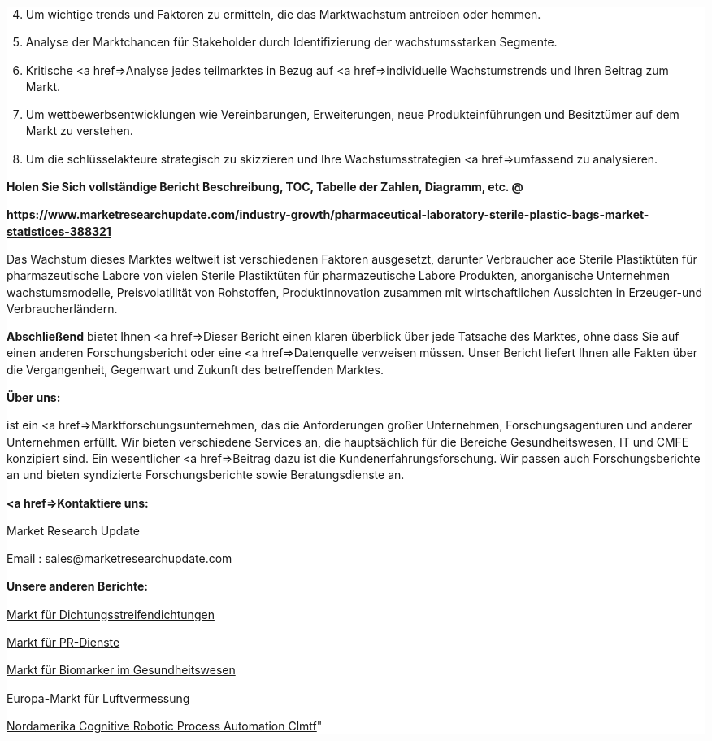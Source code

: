 4) Um wichtige trends und Faktoren zu ermitteln, die das Marktwachstum antreiben oder hemmen.

5) Analyse der Marktchancen für Stakeholder durch Identifizierung der wachstumsstarken Segmente.

6) Kritische <a href=>Analyse</a> jedes teilmarktes in Bezug auf <a href=>individuelle</a> Wachstumstrends und Ihren Beitrag zum Markt.

7) Um wettbewerbsentwicklungen wie Vereinbarungen, Erweiterungen, neue Produkteinführungen und Besitztümer auf dem Markt zu verstehen.

8) Um die schlüsselakteure strategisch zu skizzieren und Ihre Wachstumsstrategien <a href=>umfassend</a> zu analysieren.



<strong>Holen Sie Sich vollständige Bericht Beschreibung, TOC, Tabelle der Zahlen, Diagramm, etc. @ </strong>

<strong><a href=https://www.marketresearchupdate.com/industry-growth/pharmaceutical-laboratory-sterile-plastic-bags-market-statistices-388321>https://www.marketresearchupdate.com/industry-growth/pharmaceutical-laboratory-sterile-plastic-bags-market-statistices-388321</a></font></strong>

Das Wachstum dieses Marktes weltweit ist verschiedenen Faktoren ausgesetzt, darunter Verbraucher ace Sterile Plastiktüten für pharmazeutische Labore von vielen Sterile Plastiktüten für pharmazeutische Labore Produkten, anorganische Unternehmen wachstumsmodelle, Preisvolatilität von Rohstoffen, Produktinnovation zusammen mit wirtschaftlichen Aussichten in Erzeuger-und Verbraucherländern.



<strong>Abschließend</strong> bietet Ihnen <a href=>Dieser</a> Bericht einen klaren überblick über jede Tatsache des Marktes, ohne dass Sie auf einen anderen Forschungsbericht oder eine <a href=>Datenquelle</a> verweisen müssen. Unser Bericht liefert Ihnen alle Fakten über die Vergangenheit, Gegenwart und Zukunft des betreffenden Marktes.



<strong>Über uns:</strong>

 ist ein <a href=>Marktfors</a>chungsunternehmen, das die Anforderungen großer Unternehmen, Forschungsagenturen und anderer Unternehmen erfüllt. Wir bieten verschiedene Services an, die hauptsächlich für die Bereiche Gesundheitswesen, IT und CMFE konzipiert sind. Ein wesentlicher <a href=>Beitrag</a> dazu ist die Kundenerfahrungsforschung. Wir passen auch Forschungsberichte an und bieten syndizierte Forschungsberichte sowie Beratungsdienste an.



<strong><a href=>Kontaktiere uns:</a></strong>

Market Research Update

Email : sales@marketresearchupdate.com



<strong>Unsere anderen Berichte:</strong>

<a href=https://www.linkedin.com/pulse/weatherstrip-seal-market-witness-huge-growth>Markt für Dichtungsstreifendichtungen</a>

<a href=https://www.linkedin.com/pulse/public-relation-service-market-size-trends-consumption>Markt für PR-Dienste</a>

<a href=https://www.linkedin.com/pulse/healthcare-biomarkers-market-size-industry-growth>Markt für Biomarker im Gesundheitswesen</a>

<a href=https://www.linkedin.com/pulse/europe-aerial-surveying-market-2030-industry-analysis>Europa-Markt für Luftvermessung</a>

<a href=https://www.linkedin.com/pulse/north-america-cognitive-robotic-process-automation-clmtf/>Nordamerika Cognitive Robotic Process Automation Clmtf</a>"
